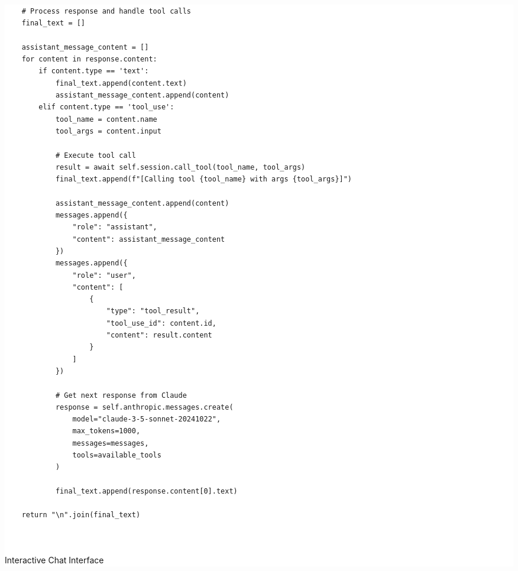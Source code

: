         # Process response and handle tool calls
        final_text = []
    
        assistant_message_content = []
        for content in response.content:
            if content.type == 'text':
                final_text.append(content.text)
                assistant_message_content.append(content)
            elif content.type == 'tool_use':
                tool_name = content.name
                tool_args = content.input
    
                # Execute tool call
                result = await self.session.call_tool(tool_name, tool_args)
                final_text.append(f"[Calling tool {tool_name} with args {tool_args}]")
    
                assistant_message_content.append(content)
                messages.append({
                    "role": "assistant",
                    "content": assistant_message_content
                })
                messages.append({
                    "role": "user",
                    "content": [
                        {
                            "type": "tool_result",
                            "tool_use_id": content.id,
                            "content": result.content
                        }
                    ]
                })
    
                # Get next response from Claude
                response = self.anthropic.messages.create(
                    model="claude-3-5-sonnet-20241022",
                    max_tokens=1000,
                    messages=messages,
                    tools=available_tools
                )
    
                final_text.append(response.content[0].text)
    
        return "\n".join(final_text)
    

### 

​

Interactive Chat Interface
